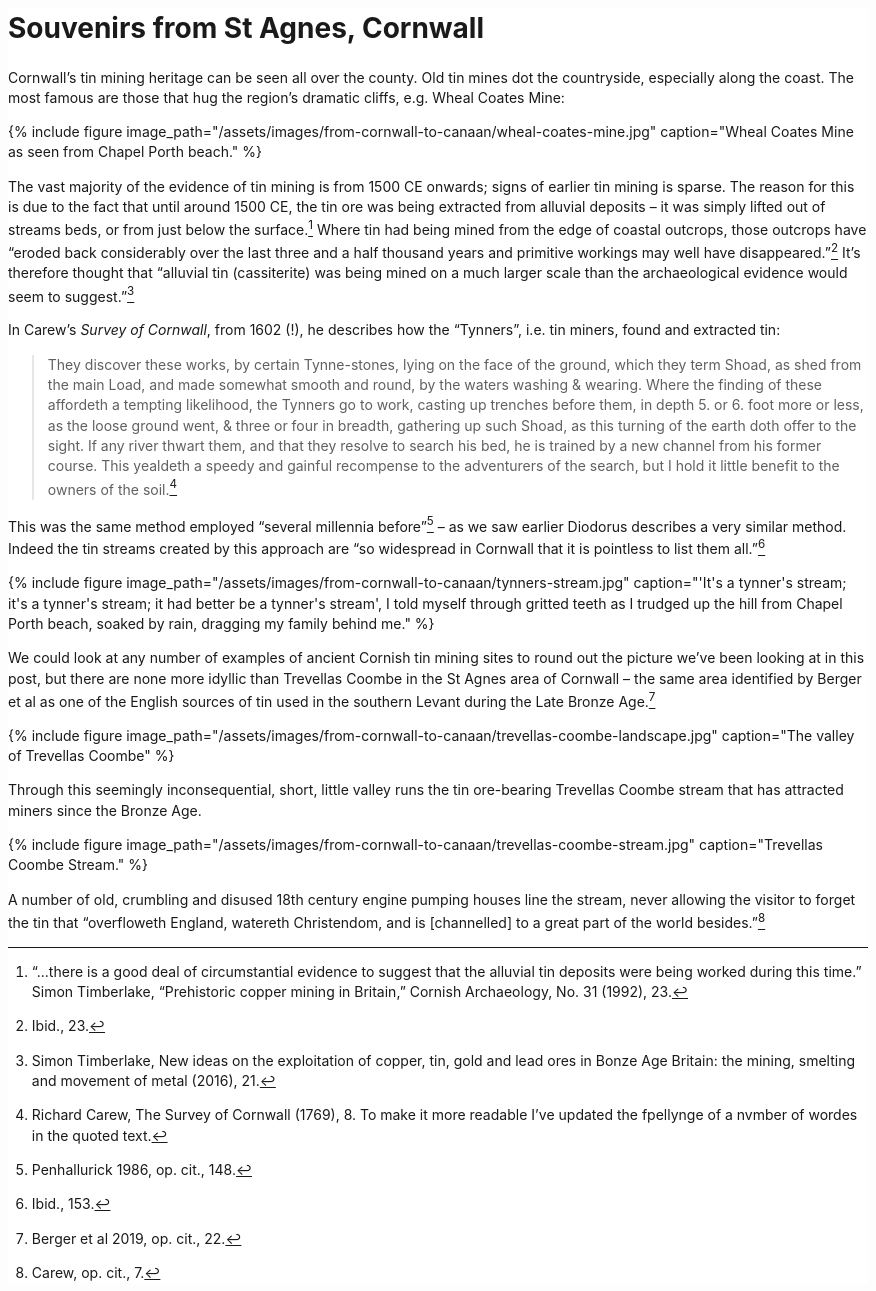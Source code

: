 # Souvenirs from St Agnes, Cornwall

Cornwall’s tin mining heritage can be seen all over the county. Old tin mines dot the countryside, especially along the coast. The most famous are those that hug the region’s dramatic cliffs, e.g. Wheal Coates Mine:

{% include figure image_path="/assets/images/from-cornwall-to-canaan/wheal-coates-mine.jpg" caption="Wheal Coates Mine as seen from Chapel Porth beach." %}


The vast majority of the evidence of tin mining is from 1500 CE onwards; signs of earlier tin mining is sparse. The reason for this is due to the fact that until around 1500 CE, the tin ore was being extracted from alluvial deposits – it was simply lifted out of streams beds, or from just below the surface.[^147] Where tin had being mined from the edge of coastal outcrops, those outcrops have “eroded back considerably over the last three and a half thousand years and primitive workings may well have disappeared.”[^148] It’s therefore thought that “alluvial tin (cassiterite) was being mined on a much larger scale than the archaeological evidence would seem to suggest.”[^149]

In Carew’s _Survey of Cornwall_, from 1602 (!), he describes how the “Tynners”, i.e. tin miners, found and extracted tin:

> They discover these works, by certain Tynne-stones, lying on the face of the ground, which they term Shoad, as shed from the main Load, and made somewhat smooth and round, by the waters washing & wearing. Where the finding of these affordeth a tempting likelihood, the Tynners go to work, casting up trenches before them, in depth 5. or 6. foot more or less, as the loose ground went, & three or four in breadth, gathering up such Shoad, as this turning of the earth doth offer to the sight. If any river thwart them, and that they resolve to search his bed, he is trained by a new channel from his former course. This yealdeth a speedy and gainful recompense to the adventurers of the search, but I hold it little benefit to the owners of the soil.[^150]

This was the same method employed “several millennia before”[^151] – as we saw earlier Diodorus describes a very similar method. Indeed the tin streams created by this approach are “so widespread in Cornwall that it is pointless to list them all.”[^152]

{% include figure image_path="/assets/images/from-cornwall-to-canaan/tynners-stream.jpg" caption="'It's a tynner's stream; it's a tynner's stream; it had better be a tynner's stream', I told myself through gritted teeth as I trudged up the hill from Chapel Porth beach, soaked by rain, dragging my family behind me." %}

We could look at any number of examples of ancient Cornish tin mining sites to round out the picture we’ve been looking at in this post, but there are none more idyllic than Trevellas Coombe in the St Agnes area of Cornwall – the same area identified by Berger et al as one of the English sources of tin used in the southern Levant during the Late Bronze Age.[^153]

{% include figure image_path="/assets/images/from-cornwall-to-canaan/trevellas-coombe-landscape.jpg" caption="The valley of Trevellas Coombe" %}

Through this seemingly inconsequential, short, little valley runs the tin ore-bearing Trevellas Coombe stream that has attracted miners since the Bronze Age.

{% include figure image_path="/assets/images/from-cornwall-to-canaan/trevellas-coombe-stream.jpg" caption="Trevellas Coombe Stream." %}

A number of old, crumbling and disused 18th century engine pumping houses line the stream, never allowing the visitor to forget the tin that “overfloweth England, watereth Christendom, and is [channelled] to a great part of the world besides.”[^154]


[^1]: Note that the Bronze Age, like the Stone and Iron that it came between, began and ended at different times depending on the location. E.g. the England, the Bronze Age began in 2100 BCE and ended in 750 BCE – considerably later than it did in the Near East.
[^2]: "Bronze is first introduced to the region in the MB I, replacing copper as the primary metal used." Anson F. Rainey and R. Steven Notley, The Sacred Bridge: Carta’s Atlas of the Biblical World, Second Emended & Enhanced Edition. (Jerusalem, Israel: Carta Jerusalem, 2014), 60.
[^3]: "In MB IIA, bronze replaced copper, which had been almost the only metal in use for tools and weapons since the Chalcolithic period. Bronze is an alloy of copper with 5–10 percent tin." Amihai Mazar, Archaeology of the Land of the Bible 10,000-586 B.C.E. (New Haven;  London: Yale University Press, 1990), 184.
[^4]: Ibid.
[^5]: Carol Bell, “The Merchants of Ugarit: Oligarchs of the Late Bronze Age Trade in Metals?,” in Eastern Mediterranean Metallurgy and Metalwork in the Second Millennium BC, ed. Vasiliki Kassianidou and George Papasavvas (Oxford, UK: Oxbow Books, 2012), 180.
[^6]: Ibid., 180-181.
[^7]: We’ve written about one of them on this site before – the bull statuette from the [Bull Site]({% link _posts/2019-06-17-a-visit-to-the-bull-site.md %}).
[^8]: Or 370, or 470, depending on the manuscript. See William H. C. Propp, Exodus 19–40: A New Translation with Introduction and Commentary, vol. 2A, Anchor Yale Bible (New Haven; London: Yale University Press, 2008), 652.
[^9]: Peter Enns, Exodus, The NIV Application Commentary (Grand Rapids, MI: Zondervan, 2000), 549.
[^10]: How to understand the reference to Tarshish is a question that’s attracted a mountain of speculation, especially amongst certain Premillennialist Christian denominations.
[^11]: David J. A. Clines, ed., The Dictionary of Classical Hebrew (Sheffield, England: Sheffield Academic Press; Sheffield Phoenix Press, 1993–2011), 95.
[^12]: Paula M. McNutt, The Forging of Israel: Iron Technology, Symbolism, and Tradition in Ancient Society (Sheffield Academic Press, 1990), 105-106.
[^13]: Ludwig Koehler et al., The Hebrew and Aramaic Lexicon of the Old Testament (Leiden: E.J. Brill, 1994–2000), 110.
[^14]: “It is astonishing, that the practice of imparting hardness to copper, by alloying it with a certain proportion of tin, sufficient for sword-blades, and other cutting instruments, should have been so generally followed by the ancients, notwithstanding the want of tin-mines.” Christopher Hawkins, Observations on the Tin Trade of the Ancients in Cornwall and on the Ictis of Diodorus Siculus (1811), 11-12. Available [here](https://archive.org/details/observationsont00hawkgoog).
[^15]: "Copper ores in the Arabah were exploited in the Late Bronze Age only from the beginning of the thirteenth century B.C.E., when the Egyptians established mines at Timna." Mazar 1990, op. cit., 265.
[^16]: "Cyprus was the main source of copper throughout the eastern Mediterranean during the Late Bronze Age. Oxhide-shaped copper ingots originating in Cyprus were exported to all parts of the Mediterranean…" Mazar 1990, op. cit.,  264.
[^17]: George Papasavvas, “Profusion of Cypriot copper abroad, dearth of bronzes at home: a paradox in Late Bronze Age Cyprus,” in Eastern Mediterranean Metallurgy and Metalwork in the Second Millennium BC, ed. Vasiliki Kassianidou and George Papasavvas (Oxford, UK: Oxbow Books, 2012), 117.
[^18]: "The name occurs frequently in the 14th century B.C., especially in the correspondence between the Egyptian Pharaoh Akhenaten and the king of Alashia, which also refers to a land that produced copper." John McRay, “Cyprus (Place),” ed. David Noel Freedman, The Anchor Yale Bible Dictionary (New York: Doubleday, 1992), 1228.
[^19]: William L. Moran, The Amarna Letters, English-language ed. (Baltimore: Johns Hopkins University Press, 1992), 107.
[^20]: A. Livingstone, “Nergal,” ed. Karel van der Toorn, Bob Becking, and Pieter W. van der Horst, Dictionary of Deities and Demons in the Bible (Leiden; Boston; Köln; Grand Rapids, MI; Cambridge: Brill; Eerdmans, 1999), 622.
[^21]: Norman De Garis Davies, The Rock Cut Tombs of El Amarna (1903), Plate XXXI.
[^22]: Figure 31.6.34 in Charles K. Wilson, Egyptian Wall Paintings: The Metropolitan Museum of Art’s Collection of Facsimiles (New York: The Metropolitan Museum of Art, 1983), 87. Colour version from the Metropolitan Museum of Art website: [https://www.metmuseum.org/art/collection/search/544617](https://www.metmuseum.org/art/collection/search/544617)
[^23]: Ehud Galili, Noel Gale, and Baruch Rosen, “Bronze Age Metal Cargoes off the Israeli Coast,” Skyllis: Zeitschrift für Unterwasserarchäologie, Vol. 11, No. 2 (2011): 71.
[^24]: Theodore A. Wertime, “The Beginnings of Metallurgy: A New Look,” Science (November), Vol. 182, No. 4115 (1973): 884.
[^25]: Gerhard Brügmann, Daniel Berger, Carolin Frank, Janeta Marahrens, Bianka Nessel, and Ernst Pernicka, "Tin Isotope Fingerprints of Ore Deposits and Ancient Bronze," in The Tinworking Landscape of Dartmoor in a European Context – Prehistory to 20th Century: Papers Presented at a Conference in Tavistock, Devon, 6-11 May 2016 to Celebrate the 25th Anniversary of the DTRG, ed. Phil Newman (Dartmoor Tinworking Research Group, 2017), 112.
[^26]: Friedrich Begemann and Konrad Kallas and Sigrid Schmitt-Strecker and Ernst Pernicka, "Tracing ancient tin via isotope analyses," The Beginnings of Metallurgy. Der Anschnitt, Beiheft 9,(1999), 277.
[^27]: Mazar 1990, op. cit., 184.
[^28]: Benjamin J. Noonan, “Trade and Commerce,” ed. John D. Barry et al., The Lexham Bible Dictionary (Bellingham, WA: Lexham Press, 2016).
[^29]: Avraham Negev, The Archaeological Encyclopedia of the Holy Land (New York: Prentice Hall Press, 1990).
[^30]: Kai Kaniuth, “The Metallurgy of the Late Bronze Age Sapalli Culture (Southern Uzbekistan) and its Implications for the Tin Question,” Iranica Antiqua, Vol. 42 (2007): 24-25.
[^31]: Robert Maddin and Tamara Stech Wheeler and James D. Muhly, “Tin in the Ancient Near East: Old Questions and New Finds,” Expedition, Vol. 9, No. 2 (1977): 38.
[^32]: Ehud Galili and Noel Gale and Baruch Rosen, “A Late Bronze Age Shipwreck with a Metal Cargo from Hishuley Carmel, Israel,” The International Journal of Nautical Archaeology (March), Vol. 42, No. 1 (2012), 20.
[^33]: Literally, “of tin”. See Franco Montanari, ed. Madeleine Goh and Chad Schroeder, The Brill Dictionary of Ancient Greek (Leiden; Boston: Brill, 2015).
[^34]: Herodotus, with an English Translation by A. D. Godley, ed. A. D. Godley (Medford, MA: Harvard University Press, 1920).
[^35]: Ibid.
[^36]: Donald Lateiner, “Historiography: Greco-Roman Historiography,” ed. David Noel Freedman, The Anchor Yale Bible Dictionary (New York: Doubleday, 1992), 214.
[^37]: "Some confusion between tin and lead appears to have occurred in the ancient world... Without doubt Pliny's plumbum candidum was tin and his plumbum nigrum lead." P. G. Harrison, “Tin – the element,” in Chemistry of Tin, ed. Peter J. Smith (Dordrecht: Springer Science+Business Media, 1998), 2.
[^38]: Pliny the Elder, The Natural History, ed. John Bostock (Medford, MA: Taylor and Francis, Red Lion Court, Fleet Street, 1855), 1352.
[^39]: For an in depth discussion about the location of Ictis, see C. Hawkes, “Ictis disentangled, and the British tin trade,” Oxford Journal of Archaeology (July), Vol. 3, No. 2 (1984): 211-233.
[^40]: Johan C. Thom, “Stoicism,” Dictionary of New Testament Background: A Compendium of Contemporary Biblical Scholarship (Downers Grove, IL: InterVarsity Press, 2000), 1140.
[^41]: Strabo, The Geography of Strabo. Literally Translated, with Notes, in Three Volumes., ed. H. C. Hamilton (Medford, MA: George Bell & Sons, 1903), 221.
[^42]: Booth, The Historical Library of Diodorus the Sicilian, Volume 1 (London: W. McDowell, 1814), 309.
[^43]: Ibid., 310-311.
[^44]: William Smith, “Bele’rium” in Dictionary of Greek and Roman Geography (London: Walton and Maberly, 1854).
[^45]: Strabo 1903, op. cit., 181.
[^46]: Ibid., 262–263.
[^47]: Ibid.
[^48]: Pliny 1855, op. cit., 2225.
[^49]: Ibid., 1367.
[^50]: James M. Scott, “Geographical Perspectives in Late Antiquity,” Dictionary of New Testament Background: A Compendium of Contemporary Biblical Scholarship (Downers Grove, IL: InterVarsity Press, 2000), 412.
[^51]: Yumna Khan, A Commentary on Dionysius of Alexandria’s Guide to the Inhabited World, 174-382 (2002), 235.
[^52]: For way more info about this legend than you really want to read, take a look at A. W. Smith, “And Did those Feet…?’ the ‘Legend’ of Christ’s Visit to Britain,” Folklore (January), Vol. 100, No. 1 (1989): 63-83.
[^53]: Antonia Gransden, “The Growth of the Glastonbury Traditions and Legends in the Twelfth Century,” Journal of Ecclesiastical History (October), Vol. 27, No. 4 (1976): 358.
[^54]: Rising sea levels have caused what was once one large island to be divided into the many Scilly Isles that exist today. However, their number has seen little change since the time period we’re interested in (1550-1200 BCE) until today so for our purposes we can discount the changes in sea level. See Peter Marshall and Charlie Johns, “The Past as the Key to the Future,” Historic England Research (April), Issue 8, (2018): 62-63. It was around 3000-2000 BCE that the islands were separated by rising tides. See Barnett et al., “Nonlinear landscape and cultural response to sea-level rise,” Science Advances (November), Vol. 6, No. 45. (2020): 1-10.
[^55]: Roger. D. Penhallurick, Tin in Antiquity: Its mining and trade throughout the ancient world with particular reference to Cornwall (Maney Publishing, 1986), 120.
[^56]: For details on the tiny amounts of Cassiteride found in the Scilly Isles of Trestco, White Island, and Bryher, see, J. B. Grant and C. W. E. H. Smith, “Evidence of Tin and Tungsten Mineralisation in the Isles of Scilly,” Geoscience in South-West England, Vol. 13, (2012): 65-70.
[^57]: Penhallurick 1986, op. cit., 120-122.
[^58]: Mark Woolmer, Ancient Phoenicia: an Introduction (Bristol Classical Press, 2011), 46-49
[^59]: Penhallurick 1986, op. cit., 123-131.
[^60]: Ibid, 123.
[^61]: Penhallurick 1986, op. cit., 123.
[^62]: Beatriz Comendador Rey, Emmanuelle Meunier, Elin Figueiredo, Aaron Lackinger, Joao Fonte, Cristina Fernanz, Alexandre Lima, Jose Mirao, and Rui J. C. Silva, "Northwestern Iberian Tin Mining from Bronze Age to Modern Times: an overview," in The Tinworking Landscape of Dartmoor in a European Context – Prehistory to 20th Century: Papers Presented at a Conference in Tavistock, Devon, 6-11 May 2016 to Celebrate the 25th Anniversary of the DTRG, ed. Phil Newman (Dartmoor Tinworking Research Group, 2017), 135.
[^63]: Ibid.
[^64]: Shelley Wachsmann, Richard K. Dunn, John R. Hale, Robert L. Hohlfelder, Lawrence B. Conyers Eileen G. Ernenwein, Payson Sheets, Maria Luisa Pienheiro Blot, Filipe Castro, and Dan Davis, “The Palaeo‐Environmental Contexts of Three Possible Phoenician Anchorages in Portugal,” The International Journal of Nautical Archaeology (September), Vol. 38, No. 2 (2009), 227-228.
[^65]: “Tarshish” in scripture is often identified, somewhat tenuously, with the “Tartessian” people. E.g. “The name Tarshish, then, is Iberian or ‘Tartessian’”. E. Lipiflski, “תַּרְשִׁישׁ,” ed. G. Johannes Botterweck, Helmer Ringgren, and Heinz-Josef Fabry, trans. David E. Green, Theological Dictionary of the Old Testament (Grand Rapids, MI; Cambridge, U.K.: William B. Eerdmans Publishing Company, 2006), 792. See also Brigette Treumann-Watkins, “Phoenicians in Spain,” Biblical Archaeologist: Volume 55 (American Schools of Oriental Research, 1992), 32–33.
[^66]: Alonso Rodríguez Díaz, David M. Duque Espino, Ignacio Pavón, and Moisés Ponce de León, “La explotación tartésica de la casiterita entre los ríos Tajo y Guadiana: San Cristóbal de Logrosán (Cáceres),” Trabajos de Prehistoria (June), Vol. 70, No. 1 (2013): 102.
[^67]: “La difficulté disparaît, et le témoignagede Festus Avienus reprend toute sa valeur lorsque, sous la conduite de Léon Maître, dont les remarquables études archéologiques ont été réunies en un volume intitulé: Les villes disparues des Namnètes on reconstitue les contours du littoral de la Basse Loire, tels qu'ils se présentaient avant le récent colmatage du golfe où s'étalent aujourd'hui, au Nord de Dönges et de Saint-Nazaire, les prairies humides du cours inférieur du Brivé, et, plus loin vers l'intérieurdes terres, les marais de la Brière. Avant ce comblement qui ne s'est achevé que postérieurement aux temps gallo-romains, ce golfe, parsemé d'îles rocheuses, était noyé sous des eaux fluviales qu'influençait le mouvementdes marées. Il communiquait avec la mer par un large détroit qui est aujourd'hui, entre Paimbœuf et Saint-Nazaire, l'embouchure de la Loire. Les abords, les rives et les îles de l'ancien golfe furent, à l'époque du bronze, animés par le commerce et l'industrie. Des fonderies nombreuses, dont les restes laissent reconnaître des aménagements semblables à ceux des ateliers ibériques de même âge, y traitaient l'étain et le plomb argentifère, extraits dans le proche voisinage. La densité et la qualité des trouvailles attestent la présence en ces lieux, à cette époque, d'une population nombreuse et prospère.” R. Dion, “Le problème des Cassitérides,” Latomus (July-September), Vol. 11, No. 3 (1952): 309.
[^68]: He cites Léon Maître, Les Villes Disparues de la Loire-Inférieure: Tome I (1886), but as far as I can make out (my French is rustier than Tow Mater) it doesn’t contain a passage that backs up his claim.
[^69]: Penhalluric 1986, op. cit., 128-129.
[^70]: “...our synthesis shows that alluvial [tin] exploitations have existed from Bronze Age to Middle Age.” Cécile Le Carlier de Veslud and Céline Siepi and Christian Le Carlier de Veslud “Tin Production in Brittany (France): A Rich Area Exploited since the Bronze Age,” In Archaeometallurgy in Europe IV (Madrid: Consejo Superior de Investigaciones Cientificas, 2017), 96.
[^71]: Ibid., 99.
[^72]: Ibid., 101.
[^73]: For a masterclass in ad-hominem, special pleading, and shifting the burden of proof, have a read of George Smith, The Cassiterides: An Inquiry into the Commercial Operations of the Phoenicians in Western Europe with Particular Reference to the British Tin Trade (London: Longman, Green, Longman, and Roberts, 1863),152-154. Here’s how he concludes his book: “If it is maintained that tin was not brought from Britain, we respectfully ask, Whence was it brought? If Phoenician ships did not then visit our shores for the purchase of tin, what maritime people did? Was the metal taken a thousand years before our era from Cornwall to the coast of Prance in British coracles, made of osiers and skins, or by what other means? How was this commodity transferred to the mouths of the Rhone hundreds of years before Marseilles and Narbo were built? We propound these questions with great respect and seriousness. We will venture to say that we have stated a means by which this market, in the earliest ages, might have been supplied. That the Phoenicians traded to Gades is an undoubted fact; and, this being admitted, the possibility of their reaching Cornwall cannot be denied. If, then, this is deemed improbable and incredible, let us have some probable and credible means exhibited, by which the metal was taken to the East. We repeat that this ought to be done. When men who have established a world-wide reputation for learning, and those who conduct periodicals which are circulated over the globe, repudiate what has been long and widely held as an undoubted truth, we have a right to ask for a substitute to fill up the chasm and restore unity and completeness to our knowledge of the subject. In a case like this, when the old popular tradition of Phoenician intercourse with Britain is denied, the world is entitled to something more from such quarters than an uninstructive expression of scepticism,—a barren declaration of disbelief. The world has outlived the day when the dictum of the learned could create or annihilate an article of popular faith. It is now happily essential that facts and reasons be given, if old errors are to be exploded, or new truths fixed in the public mind. When this is done, we shall be ready with frankness and candour to correct our judgment on this subject; but till then, no mere expressions of doubt or disbelief, however high the source whence they emanate, will shake our faith in “conclusions” which we believe to be founded on legitimate historical evidence, and worthy to be regarded as established truths.”
[^74]: One more from the same source: this time, because [frantic waving] language [/frantic waving], we learn that Cornwall is an “island”: “It might in the case of the ‘Tin Islands’ have been given, as it was by Herodotus, with a very limited knowledge of the locality. But that says nothing as to the knowledge of those who applied the term in the first instance… It is also objected, that this term is sometimes applied to islands where there is no tin, and at other times to places which are not islands. If the former part of this remark is intended to apply to Scilly, it is incorrect: Scilly has produced tin, although in modern times not in large quantities… In those languages [Hebrew, Phoenician, and cognates], the whole coast of Cornwall and Devonshire might be termed island or islands.” Ibid., 52-53.
[^75]: Brian Herbert Warmington and Martin Millet, “Cassiterides,” in The Oxford Classical Dictionary, Fourth Edition, eds. Simon Hornblower and Antony Spawforth (Oxford University Press, 2012), 287.
[^76]: "Where did the Bronze Age metal smiths get their tin? This remains one of the greatest enigmas of the period." Cemal Pulak, "Shipwreck!," Archaeology Odyssey (Sept/Oct), Vol. 2, No. 4 (1999): 23.
[^77]: Galili, Gale, and Rosen 2011, op. cit., 64.
[^78]: The location is referred to in the literature by various names: “Kfar Samir North”, “Dor” (it’s nowhere near Dor), “Atlit” (it’s also quite far from Atlit), and “Haifa”. Took me a while to work that out. After all, why use one name when you can confuse everyone by calling it five different names?
[^79]: Daniel Berger,  Jeffrey S. Soles,  Alessandra R. Giumlia-Mair,  Gerhard Brügmann,  Ehud Galili,  Nicole Lockhoff,  Ernst Pernicka, "Isotope systematics and chemical composition of tin ingots from Mochlos (Crete) and other Late Bronze Age sites in the eastern Mediterranean Sea: An ultimate key to tin provenance?," PloS one (June), Vol. 14, No. 6 (2019): 7.
[^80]: Maddin, Wheeler, and Muhly 1977, op. cit., 45-46.
[^81]: This was also the case for the tin ingots from the Uluburun shipwreck: "Generally, the ingots' chemical composition is made up of surprisingly pure tin. Nickel and selenium, and in most cases also cobalt and zinc, are below 10 ppm. Arsenic, antimony, iron, and silver are mostly below 100 ppm." Andreas Hauptmann, Robert Maddin, and Michael Prange, “On the Structure and Composition of Copper and Tin Ingots Excavated from the Shipwreck of Uluburun,” Bulletin of the American Schools of Oriental Research (November), no. 328 (2002): 16.
[^82]: "Tin ingots found off the coast of present-day Israel –for example, those reported by Galili, Shmueli, and Artzy –are without secure provenance." Ibid., 2.
[^83]: “After the establishment of the State of Israel, a massive process of sand quarrying for construction began along the Israeli coast. This action caused a depletion in the amount of sand along the seashore. Parts of the hard clay sea floor which had been covered by sand for thousands of years began to be exposed and many artefacts were found in excellent states of preservation…” Ehud Galili, “A group of stone anchors from Newe Yam,” The International Journal of Nautical Archaeology and Underwater Exploration (February), Vol. 14, No. 2, (1985): 143.
[^84]: Ehud Galili, E. and N. Shmueli and Michal Artzy, “Bronze Age ship's cargo of copper and tin,” The International Journal of Nautical Archaeology and Underwater Exploration (February), Vol. 15, Issue 1, (1986): 25.
[^85]: Galili et al 1986, op. cit., 25. “The anchors were located in a NS line at a distance of no more than 2.5m between them. It seems that all the finds remained in situ since the ship’s mishap took place. Both ingots and anchors show no signs of incrustation and erosion, which means that they have not been exposed previously.”
[^86]: Ibid., 25, 27-28.
[^87]: "The discovery of the Uluburun shipwreck off the coast of the Anatolian fishing village at Kas in 1982, and its underwater excavation during the subsequent years, have yielded the largest number of oxhide ingots, both of copper and of tin, ever discovered." Hauptmann et al 2002, op. cit., 1–2.
[^88]: Galili, Shmueli, and Artzy 1986, op. cit., 36.
[^89]: Ibid., 33-34.
[^90]: Galili, Gale, and Rosen 2012, op. cit., 1-5.
[^91]: Ibid., 12.
[^92]: Galili, Gale, and Rosen 2011, op. cit., 66-67.
[^93]: Avner Raban and Ehud Galili, “Recent maritime archaeological research in Israel–A preliminary report,” The International Journal of Nautical Archaeology (November), Vol. 14, No. 4 (1985): 326-327.
[^94]: Ibid., 327.
[^95]: Galili, Gale, and Rosen 2011, op. cit., 67.
[^96]: Raban and Galili 1985, op. cit., 329.
[^97]: Wertime 1973, op. cit., 885.
[^98]: N. H. Gale, “The isotopic composition of tin in some ancient metals and the recycling problem in metal provenancing,” Archaeometry, Vol. 39, No. 1 (1997): 71.
[^99]: Begemann et al 1999, op. cit., 277.
[^100]: "The problem is that in the case of the lead isotope signature there are only three independent abundance ratios to work with and this is not sufficient for an unambiguous identification of an ore source. Hence, definite statements can only be negating, i.e., if the isotopic signatures of an artifact and an ore do not match, it is certain that the metal of the artifact can not have been derived from this particular ore. In contradistinction positive assignments can, by necessity, only be tentative because the possibility can never be excluded that there might be more than one ore occurrence where the match with an artifact is equally good." Ibid., 277.
[^101]: Ibid., 278.
[^102]: Ibid., 278.
[^103]: Ibid., 279.
[^104]: Ibid., 281.
[^105]: This stuff is waaaaaaaaaaaaaay over my head – my GCSE chemistry was useful in this instance only for highlighting just how unqualified I am to read these papers, never mind understand them, so enjoy the ridiculous spectacle of me climbing Mount Dunning Kruger…
[^106]: Clayton, Andersson, Gale, Gillis, and Whitehouse, “Precise determination of the isotopic composition of Sn using MC-ICP-MS,” Journal of Analytical Atomic Spectrometry, No. 17 (2002): 1255.
[^107]: So science, much chemistry.
[^108]: M. Haustein, C. Gillis, and E. Pernicka, “Tin isotopy – a new method for solving old questions,” Archaeometry, Vol. 52, No. 5 (2010): 818.
[^109]: Ibid., 827-828 for the tabulated data.
[^110]: Ibid., 829.
[^111]: Ibid., 831.
[^112]: Brügmann et al 2017, op. cit., 103-114.
[^113]: E.g. Gerhard Brügmann, Daniel Berger, and Ernst Pernicka, “Determination of the Tin Stable Isotopic Composition in Tin- Bearing Metals and Minerals by MC-ICP-MS,” Geostandards and Geoanalytical Research, Vol. 41, No. 3 (2017): 437-448. See also Frederik W. Rademakers, Carlotta Farci, “Reconstructing bronze production technology from ancient crucible slag: experimental perspectives on tin oxide identification,” Journal of Archaeological Science: Reports (April), Vol. 18 (2018): 343-355.
[^114]: Berger et al 2019, op. cit. See here for information regarding the European Commission grant that paid for it: [https://cordis.europa.eu/project/id/323861](https://cordis.europa.eu/project/id/323861)
[^115]: Catherine Lerouge, Eric Gloaguen, Guillaume Wille, and Laurent Bailly, “Distribution of In and other rare metals in cassiterite and associated minerals in Sn ± W ore deposits of the western Variscan Belt,” European Journal of Mineralogy (August), Vol. 29, No. 4 (2017): 741.
[^116]: Berger et al 2019, op. cit., 26.
[^117]: Ibid., 26.
[^118]: Ibid., 29 & 31.
[^119]: Ibid., 31.
[^120]: Ibid., 35.
[^121]: Ibid., 17.
[^122]: [British Museum Number 1981,1103.1](https://www.britishmuseum.org/collection/object/H_1981-1103-1)
[^123]: Philip Baker and Keith Branigan, “Two Bronze Age swords from Salcombe, Devon,” The International Journal of Nautical Archaeology and Underwater Exploration (May), Vol. 7, No. 2 (1978): 149.
[^124]: Ibid., 150.
[^125]: Keith Muckelroy and Philip Baker, “The Bronze Age site off Moor Sand, near Salcombe, Devon – An interim report on the 1978 season,” The International Journal of Nautical Archaeology and Underwater Exploration (August), Vol. 8, No. 3 (1979): 189.
[^126]: Ibid., 206.
[^127]: “The principal conclusion to be drawn from the investigations so far must be that the enigma of the origin of these bronzes remains.” Keith Muckelroy and Philip Baker, “The Bronze Age Site off Moor Sand, Salcombe, Devon – An Interim Report on the 1979 Season,” The International Journal of Nautical Archaeology and Underwater Exploration (May), Vol. 9, No. 2 (1980): 157.
[^128]: Ibid., 157.
[^129]: Neville Oldham, Michael Palmer, and J. Tyson, “The Erme Estuary, Devon, historic wreck site, 1991-3,” The International Journal of Nautical Archaeology, Vol. 22, No. 4 (1993): 323 & 329.
[^130]: Ibid., 325.
[^131]: “During field-work in 1993, a separate wrecksite was located within the Erme Estuary. Whilst no structural timber was located during the initial survey, many ancient tin ingots were found.” Neville Oldham, Michael Palmer, and J. Tyson, “The Erm Estuary, Devon, historic wreck site, 1991-3,” The International Journal of Nautical Archaeology, Vol. 22, No. 4 (1993): 329. Other articles state that the ingots were discovered from 1991, e g. “The remarkable find of some 40 tin ingots was made in May, 1991 and 1992 by the South-West Archaeological group of divers working under the direction of Mr Nevil [sic] Oldham at the mouth of the River Erme in Bigbury Bay.” Aileen Fox, “Tin Ingots from Bigbury Bay, South Devon,” Mining History: The Bulletin of the Peak District Mines Historical Society, Vol. 13, No. 2 (1996): 150. Did Oldham forget when his expedition found the ingots? Or did Fox misunderstand him? The fact that in Oldham’s article is a reference to an unpublished 1992 interim report for the Department of National Heritage entitled “Tin Ingot Site” would indicate that the ingots were found from 1991.
[^132]: Oldham et al 1993, op. cit., 325-328.
[^133]: Aileen Fox, “Tin Ingots from Bigbury Bay, South Devon,” Mining History: The Bulletin of the Peak District Mines Historical Society, Vol. 13, No. 2 (1996): 150.
[^134]: Fox 1996, op. cit., 150-151.
[^135]: Tom Cousins and David Parham, Salcombe Cannon Site Conservation Statement & Management Plan (Bournemouth University, 2018), 3. Retrieved from [historicengland.org.uk](https://historicengland.org.uk/images-books/publications/salcombe-cannon-site-conservation-statement-and-management-plan/salcombe-cannon-site-csmp/) December 2020.
[^136]: Ibid.
[^137]: David Parham, Stuart Needham, and Michael Palmer, “Questioning the Wrecks of Time,” British Archaeology (Nov/Dec 2006), 45.
[^138]: Now in the possession of the British Museum and can be viewed online, e.g. [https://www.britishmuseum.org/collection/object/H_2010-8032-304](https://www.britishmuseum.org/collection/object/H_2010-8032-304) Two of them are on display in the Money Gallery and can be seen on Google Maps here: [https://goo.gl/maps/UkkvgdM8BCCuLLT9A](https://goo.gl/maps/UkkvgdM8BCCuLLT9A)
[^139]: Neville Oldham, A Report on the Moor Sands & Salcombe B Protected Wreck Sites (2011), 6.
[^140]: Quanyu Wang, Stanislav Strekopytov, Benjamin W. Roberts, and Neil Wilkin, “Tin ingots from a probable Bronze Age shipwreck off the coast of Salcombe, Devon: Composition and microstructure,” Journal of Archaeological Science (March), Vol. 67 (2016): 82.
[^141]: Wang et al 2016, op. cit., 83.
[^142]: Ibid., 84-87.
[^143]: Berger et al 2019, op. cit., 22.
[^144]: Ibid., 35.
[^145]: Ibid., 1.
[^146]: Notably, Young Earth Creationists are barred from accepting the conclusions we’ve come to – they depend on the lead isotopy work which in turn depends on the earth being billions of years old. There are some End Timez drum bangers who’ve noisily embraced the conclusions of Berger et al’s 2019 paper but who, by their Young Earth Creationist beliefs reject the methodology by which the paper’s conclusions were reached. This is classic fundamentalist intellectual dishonesty.
[^147]: “...there is a good deal of circumstantial evidence to suggest that the alluvial tin deposits were being worked during this time.” Simon Timberlake, “Prehistoric copper mining in Britain,” Cornish Archaeology, No. 31 (1992), 23.
[^148]: Ibid., 23.
[^149]: Simon Timberlake, New ideas on the exploitation of copper, tin, gold and lead ores in Bonze Age Britain: the mining, smelting and movement of metal (2016), 21.
[^150]: Richard Carew, The Survey of Cornwall (1769), 8. To make it more readable I’ve updated the fpellynge of a nvmber of wordes in the quoted text.
[^151]: Penhallurick 1986, op. cit., 148.
[^152]: Ibid., 153.
[^153]: Berger et al 2019, op. cit., 22.
[^154]: Carew, op. cit., 7.